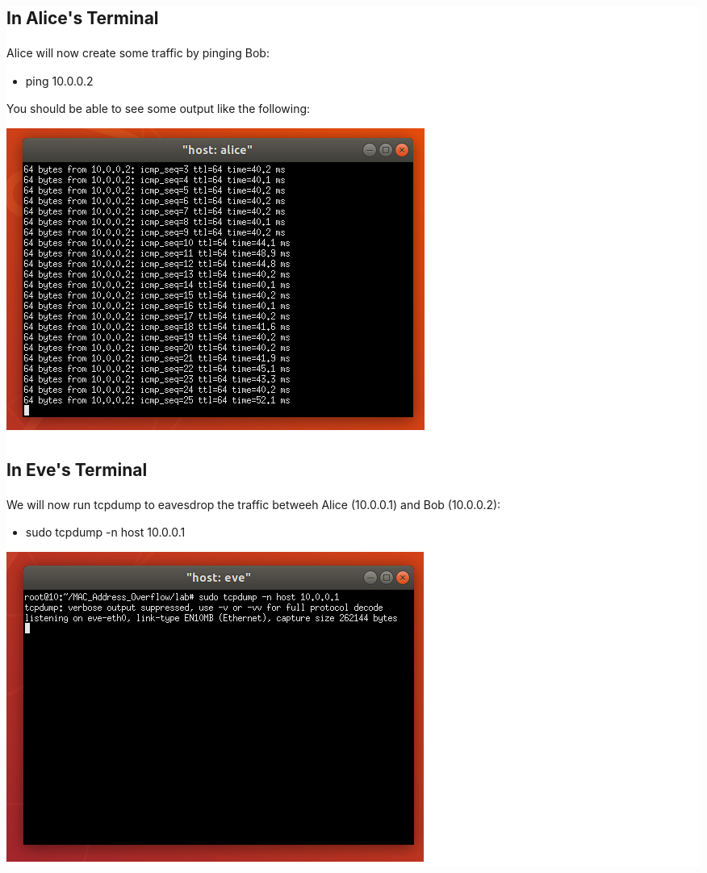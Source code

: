 
## In Alice's Terminal

Alice will now create some traffic by pinging Bob:

- ping 10.0.0.2

You should be able to see some output like the following:

![Screenshot](./mac_overflow/img/ping.png)

## In Eve's Terminal

We will now run tcpdump to eavesdrop the traffic betweeh Alice (10.0.0.1) and Bob (10.0.0.2):

- sudo tcpdump -n host 10.0.0.1

![Screenshot](./mac_overflow/img/tcpdump.png)
